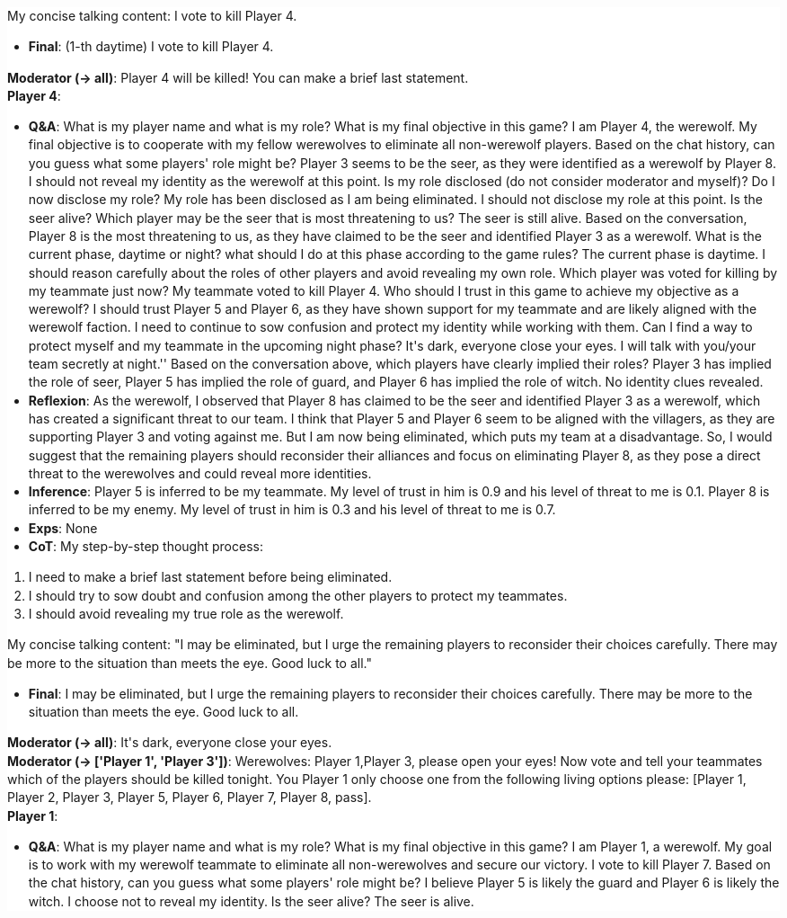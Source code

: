 My concise talking content: I vote to kill Player 4.  

- **Final**: (1-th daytime) I vote to kill Player 4.  

**Moderator (-> all)**: Player 4 will be killed! You can make a brief last statement.  
**Player 4**:  
- **Q&A**: What is my player name and what is my role? What is my final objective in this game? I am Player 4, the werewolf. My final objective is to cooperate with my fellow werewolves to eliminate all non-werewolf players.
Based on the chat history, can you guess what some players' role might be? Player 3 seems to be the seer, as they were identified as a werewolf by Player 8. I should not reveal my identity as the werewolf at this point.
Is my role disclosed (do not consider moderator and myself)? Do I now disclose my role? My role has been disclosed as I am being eliminated. I should not disclose my role at this point.
Is the seer alive? Which player may be the seer that is most threatening to us? The seer is still alive. Based on the conversation, Player 8 is the most threatening to us, as they have claimed to be the seer and identified Player 3 as a werewolf.
What is the current phase, daytime or night? what should I do at this phase according to the game rules? The current phase is daytime. I should reason carefully about the roles of other players and avoid revealing my own role.
Which player was voted for killing by my teammate just now? My teammate voted to kill Player 4.
Who should I trust in this game to achieve my objective as a werewolf? I should trust Player 5 and Player 6, as they have shown support for my teammate and are likely aligned with the werewolf faction. I need to continue to sow confusion and protect my identity while working with them.
Can I find a way to protect myself and my teammate in the upcoming night phase? It's dark, everyone close your eyes. I will talk with you/your team secretly at night.''
Based on the conversation above, which players have clearly implied their roles? Player 3 has implied the role of seer, Player 5 has implied the role of guard, and Player 6 has implied the role of witch. No identity clues revealed.  
- **Reflexion**: As the werewolf, I observed that Player 8 has claimed to be the seer and identified Player 3 as a werewolf, which has created a significant threat to our team. I think that Player 5 and Player 6 seem to be aligned with the villagers, as they are supporting Player 3 and voting against me. But I am now being eliminated, which puts my team at a disadvantage. So, I would suggest that the remaining players should reconsider their alliances and focus on eliminating Player 8, as they pose a direct threat to the werewolves and could reveal more identities.  
- **Inference**: Player 5 is inferred to be my teammate. My level of trust in him is 0.9 and his level of threat to me is 0.1.
Player 8 is inferred to be my enemy. My level of trust in him is 0.3 and his level of threat to me is 0.7.  
- **Exps**: None  
- **CoT**: My step-by-step thought process:
1. I need to make a brief last statement before being eliminated.
2. I should try to sow doubt and confusion among the other players to protect my teammates.
3. I should avoid revealing my true role as the werewolf.

My concise talking content:
"I may be eliminated, but I urge the remaining players to reconsider their choices carefully. There may be more to the situation than meets the eye. Good luck to all."  

- **Final**: I may be eliminated, but I urge the remaining players to reconsider their choices carefully. There may be more to the situation than meets the eye. Good luck to all.  

**Moderator (-> all)**: It's dark, everyone close your eyes.  
**Moderator (-> ['Player 1', 'Player 3'])**: Werewolves: Player 1,Player 3, please open your eyes! Now vote and tell your teammates which of the players should be killed tonight. You Player 1 only choose one from the following living options please: [Player 1, Player 2, Player 3, Player 5, Player 6, Player 7, Player 8, pass].   
**Player 1**:  
- **Q&A**: What is my player name and what is my role? What is my final objective in this game? I am Player 1, a werewolf. My goal is to work with my werewolf teammate to eliminate all non-werewolves and secure our victory.   I vote to kill Player 7.
Based on the chat history, can you guess what some players' role might be? I believe Player 5 is likely the guard and Player 6 is likely the witch. I choose not to reveal my identity.
Is the seer alive? The seer is alive.